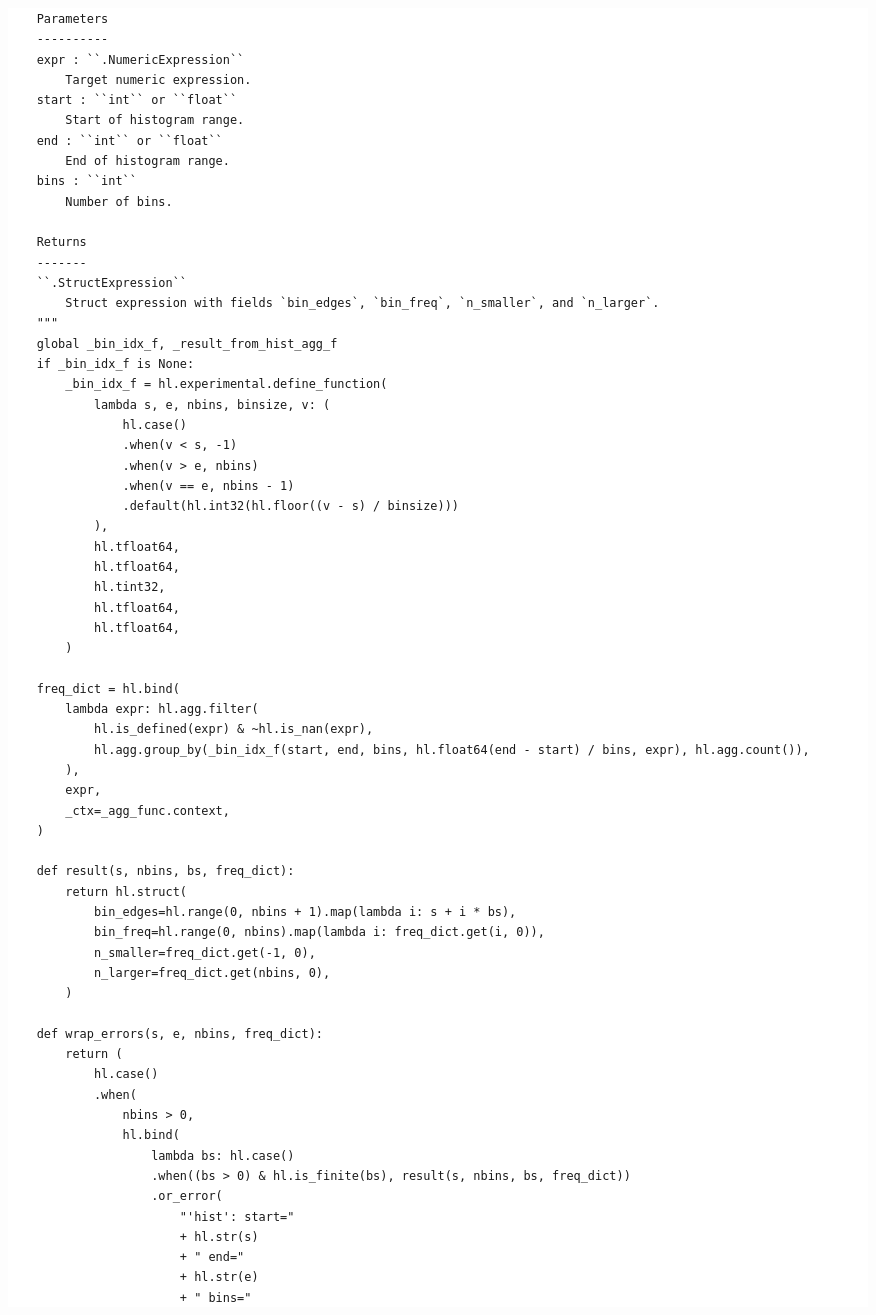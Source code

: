         Parameters
        ----------
        expr : ``.NumericExpression``
            Target numeric expression.
        start : ``int`` or ``float``
            Start of histogram range.
        end : ``int`` or ``float``
            End of histogram range.
        bins : ``int``
            Number of bins.
    
        Returns
        -------
        ``.StructExpression``
            Struct expression with fields `bin_edges`, `bin_freq`, `n_smaller`, and `n_larger`.
        """
        global _bin_idx_f, _result_from_hist_agg_f
        if _bin_idx_f is None:
            _bin_idx_f = hl.experimental.define_function(
                lambda s, e, nbins, binsize, v: (
                    hl.case()
                    .when(v < s, -1)
                    .when(v > e, nbins)
                    .when(v == e, nbins - 1)
                    .default(hl.int32(hl.floor((v - s) / binsize)))
                ),
                hl.tfloat64,
                hl.tfloat64,
                hl.tint32,
                hl.tfloat64,
                hl.tfloat64,
            )
    
        freq_dict = hl.bind(
            lambda expr: hl.agg.filter(
                hl.is_defined(expr) & ~hl.is_nan(expr),
                hl.agg.group_by(_bin_idx_f(start, end, bins, hl.float64(end - start) / bins, expr), hl.agg.count()),
            ),
            expr,
            _ctx=_agg_func.context,
        )
    
        def result(s, nbins, bs, freq_dict):
            return hl.struct(
                bin_edges=hl.range(0, nbins + 1).map(lambda i: s + i * bs),
                bin_freq=hl.range(0, nbins).map(lambda i: freq_dict.get(i, 0)),
                n_smaller=freq_dict.get(-1, 0),
                n_larger=freq_dict.get(nbins, 0),
            )
    
        def wrap_errors(s, e, nbins, freq_dict):
            return (
                hl.case()
                .when(
                    nbins > 0,
                    hl.bind(
                        lambda bs: hl.case()
                        .when((bs > 0) & hl.is_finite(bs), result(s, nbins, bs, freq_dict))
                        .or_error(
                            "'hist': start="
                            + hl.str(s)
                            + " end="
                            + hl.str(e)
                            + " bins="